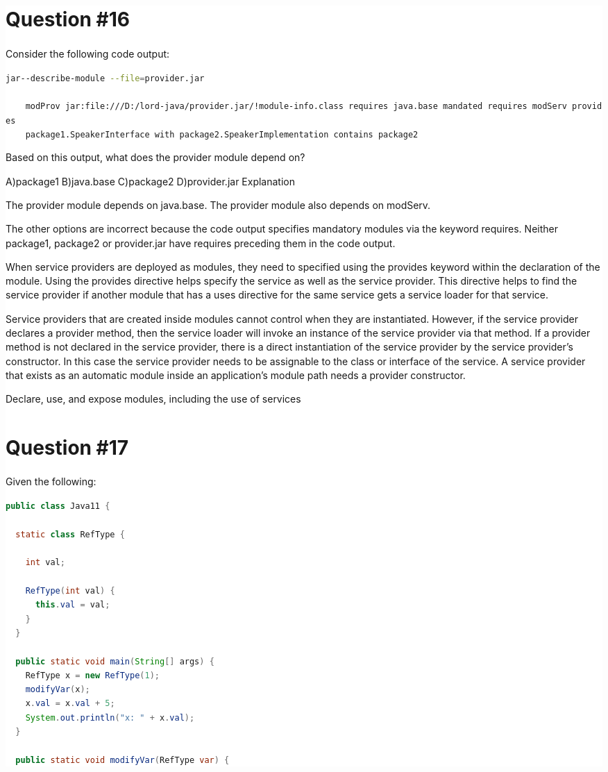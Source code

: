 # Question #16

Consider the following code output:

```bash
jar--describe-module --file=provider.jar

    modProv jar:file:///D:/lord-java/provider.jar/!module-info.class requires java.base mandated requires modServ provides
    package1.SpeakerInterface with package2.SpeakerImplementation contains package2

```

Based on this output, what does the provider module depend on?

A)package1 B)java.base C)package2 D)provider.jar Explanation

The provider module depends on java.base. The provider module also depends on modServ.

The other options are incorrect because the code output specifies mandatory modules via the keyword requires. Neither package1, package2 or
provider.jar have requires preceding them in the code output.

When service providers are deployed as modules, they need to specified using the provides keyword within the declaration of the module.
Using the provides directive helps specify the service as well as the service provider. This directive helps to find the service provider if
another module that has a uses directive for the same service gets a service loader for that service.

Service providers that are created inside modules cannot control when they are instantiated. However, if the service provider declares a
provider method, then the service loader will invoke an instance of the service provider via that method. If a provider method is not
declared in the service provider, there is a direct instantiation of the service provider by the service provider’s constructor. In this
case the service provider needs to be assignable to the class or interface of the service. A service provider that exists as an automatic
module inside an application’s module path needs a provider constructor.

Declare, use, and expose modules, including the use of services

# Question #17

Given the following:

```java
public class Java11 {

  static class RefType {

    int val;

    RefType(int val) {
      this.val = val;
    }
  }

  public static void main(String[] args) {
    RefType x = new RefType(1);
    modifyVar(x);
    x.val = x.val + 5;
    System.out.println("x: " + x.val);
  }

  public static void modifyVar(RefType var) {
```